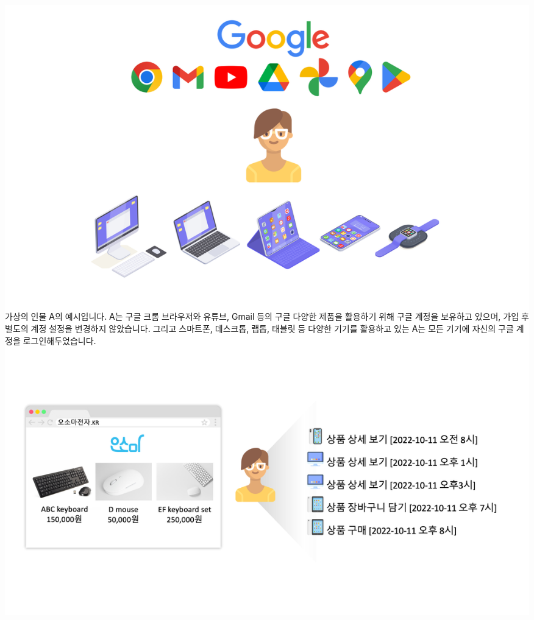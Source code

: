 ![신호데이터](/images/posts/google-signal/03.png)

가상의 인물 A의 예시입니다. A는 구글 크롬 브라우저와 유튜브, Gmail 등의 구글 다양한 제품을 활용하기 위해 구글 계정을 보유하고 있으며, 가입 후 별도의 계정 설정을 변경하지 않았습니다. 그리고 스마트폰, 데스크톱, 랩톱, 태블릿 등 다양한 기기를 활용하고 있는 A는 모든 기기에 자신의 구글 계정을 로그인해두었습니다.

![신호데이터 예시](/images/posts/google-signal/04.png)

